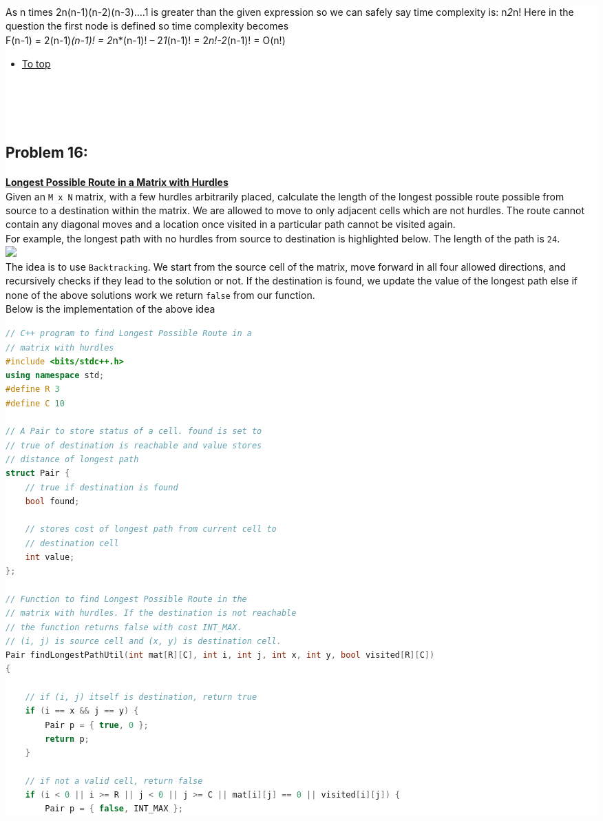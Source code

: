 As n times 2n(n-1)(n-2)(n-3)….1 is greater than the given expression so we can safely say 
time complexity is: n*2*n!  Here in the question the first node is defined so time complexity becomes  
F(n-1) = 2(n-1)*(n-1)! = 2*n*(n-1)! – 2*1*(n-1)! = 2*n!-2*(n-1)! = O(n!)
</pre>
* [To top](#Table-of-Content)







<br /><br /><br />
## Problem 16:
**[Longest Possible Route in a Matrix with Hurdles](https://www.geeksforgeeks.org/longest-possible-route-in-a-matrix-with-hurdles/)**<br />
Given an `M x N` matrix, with a few hurdles arbitrarily placed, calculate the length of the longest possible route possible from source to a destination within the matrix. We are allowed to move to only adjacent cells which are not hurdles. The route cannot contain any diagonal moves and a location once visited in a particular path cannot be visited again.<br />
For example, the longest path with no hurdles from source to destination is highlighted below. The length of the path is `24`.<br />
<img src = "https://media.geeksforgeeks.org/wp-content/cdn-uploads/matrix_highlight.png"><br />
The idea is to use `Backtracking`. We start from the source cell of the matrix, move forward in all four allowed directions, and recursively checks if they lead to the solution or not. If the destination is found, we update the value of the longest path else if none of the above solutions work we return `false` from our function.<br />
Below is the implementation of the above idea<br />
```cpp
// C++ program to find Longest Possible Route in a
// matrix with hurdles
#include <bits/stdc++.h>
using namespace std;
#define R 3
#define C 10

// A Pair to store status of a cell. found is set to
// true of destination is reachable and value stores
// distance of longest path
struct Pair {
	// true if destination is found
	bool found;

	// stores cost of longest path from current cell to
	// destination cell
	int value;
};

// Function to find Longest Possible Route in the
// matrix with hurdles. If the destination is not reachable
// the function returns false with cost INT_MAX.
// (i, j) is source cell and (x, y) is destination cell.
Pair findLongestPathUtil(int mat[R][C], int i, int j, int x, int y, bool visited[R][C])
{

	// if (i, j) itself is destination, return true
	if (i == x && j == y) {
		Pair p = { true, 0 };
		return p;
	}

	// if not a valid cell, return false
	if (i < 0 || i >= R || j < 0 || j >= C || mat[i][j] == 0 || visited[i][j]) {
		Pair p = { false, INT_MAX };
```
